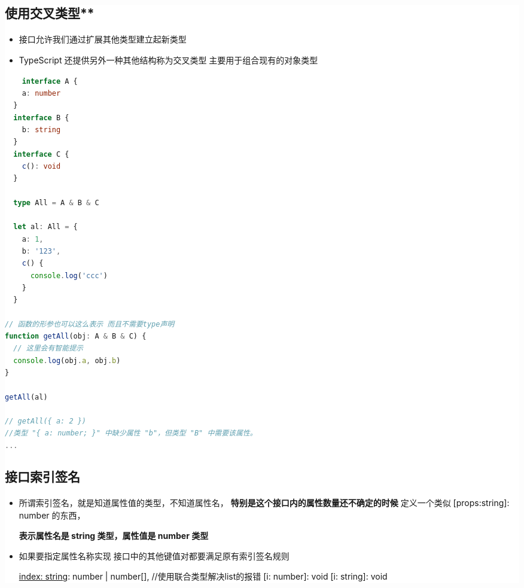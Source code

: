 

## 使用交叉类型**

- 接口允许我们通过扩展其他类型建立起新类型 

- TypeScript 还提供另外一种其他结构称为交叉类型 主要用于组合现有的对象类型

```typescript
	interface A {
    a: number
  }
  interface B {
    b: string
  }
  interface C {
    c(): void
  }

  type All = A & B & C

  let al: All = {
    a: 1,
    b: '123',
    c() {
      console.log('ccc')
    }
  }
  
// 函数的形参也可以这么表示 而且不需要type声明
function getAll(obj: A & B & C) {
  // 这里会有智能提示
  console.log(obj.a, obj.b)
}

getAll(al)

// getAll({ a: 2 })
//类型 "{ a: number; }" 中缺少属性 "b"，但类型 "B" 中需要该属性。
...
```





## 接口索引签名

- 所谓索引签名，就是知道属性值的类型，不知道属性名，
  **特别是这个接口内的属性数量还不确定的时候**
  定义一个类似 [props:string]: number 的东西，
  
  **表示属性名是 string 类型，属性值是 number 类型**
  
- 如果要指定属性名称实现 接口中的其他键值对都要满足原有索引签名规则


  [index: number]: string
  [index: string]: number
  [index: string]: number | number[], //使用联合类型解决list的报错
  [i: number]: void
  [i: string]: void